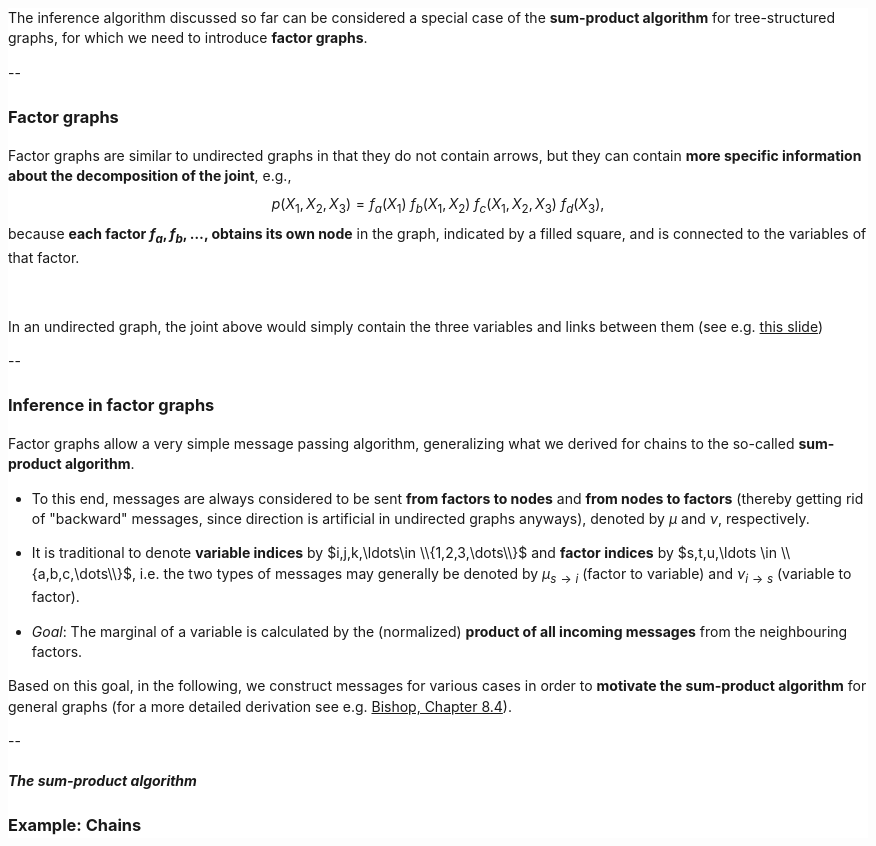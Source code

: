 
The inference algorithm discussed so far can be considered a special case of the **sum-product algorithm** for tree-structured graphs, for which we need to introduce **factor graphs**.

--

### Factor graphs

<div class="container">
<div class="col2">

Factor graphs are similar to undirected graphs in that they do not contain arrows, but they can contain **more specific information about the decomposition of the joint**, e.g.,
$$
p(X_1,X_2,X_3) = f_a(X_1) \ f_b(X_1,X_2) \ f_c(X_1,X_2,X_3) \ f_d(X_3), 
$$
because **each factor $f_a,f_b,\dots,$ obtains its own node** in the graph, indicated by a filled square, and is connected to the variables of that factor.

</div>
<div class="col1"><img data-src="./images/graph_mp_factorgraph.png"></div>
</div>

In an undirected graph, the joint above would simply contain the three variables and links between them (see e.g. <a href="#/3/4">this slide</a>)

--

### Inference in factor graphs

Factor graphs allow a very simple message passing algorithm, generalizing what we derived for chains to the so-called **sum-product algorithm**. 
* To this end, messages are always considered to be sent **from factors to nodes** and **from nodes to factors** (thereby getting rid of "backward" messages, since direction is artificial in undirected graphs anyways), denoted by $\mu$ and $\nu$, respectively.

* It is traditional to denote **variable indices** by $i,j,k,\ldots\in \\{1,2,3,\dots\\}$ and **factor indices** by $s,t,u,\ldots \in \\{a,b,c,\dots\\}$, i.e. the two types of messages may generally be denoted by $\mu_{s\to i}$ (factor to variable) and $\nu_{i\to s}$ (variable to factor).

* _Goal_: The marginal of a variable is calculated by the (normalized) **product of all incoming messages** from the neighbouring factors.

Based on this goal, in the following, we construct messages for various cases in order to **motivate the sum-product algorithm** for general graphs (for a more detailed derivation see e.g. [Bishop, Chapter 8.4](https://www.springer.com/gp/book/9780387310732)). 


--


##### The sum-product algorithm
### Example: Chains

<div class="container">
<div class="col3 r-stack">
